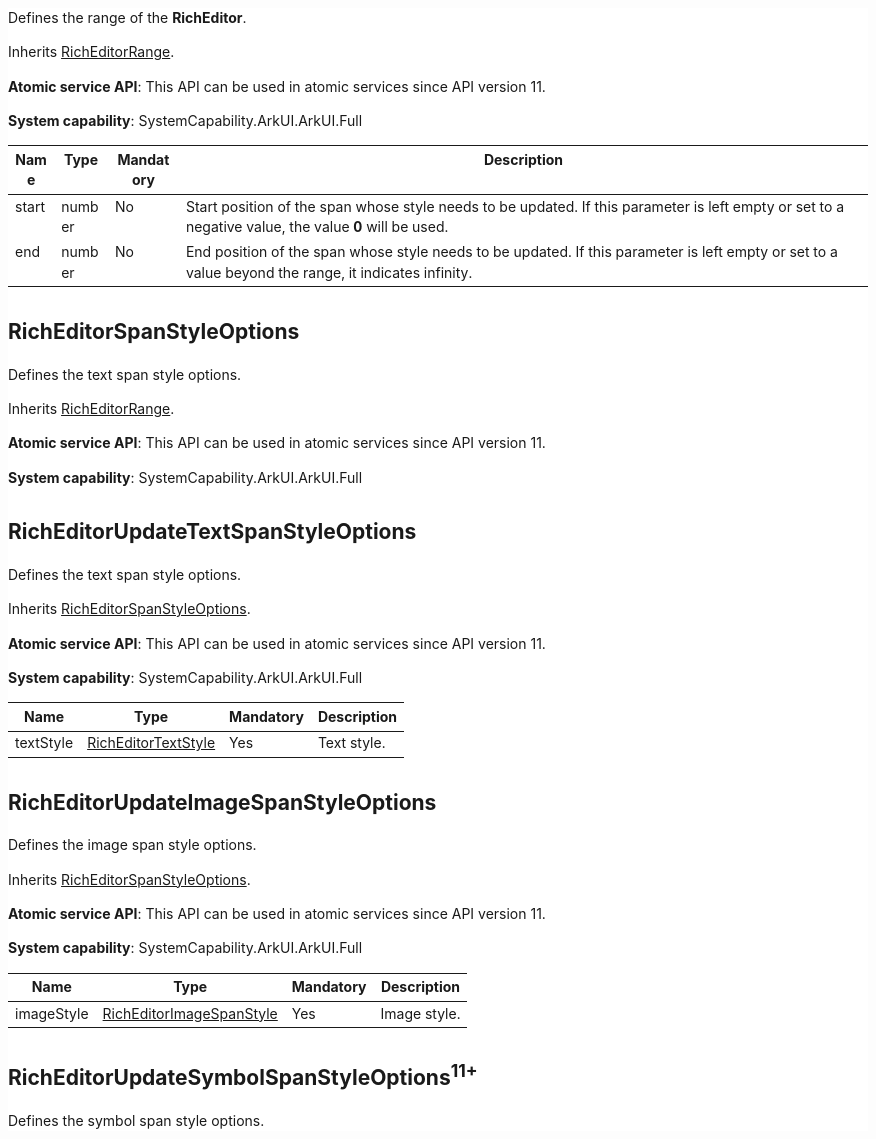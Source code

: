 Defines the range of the **RichEditor**.

Inherits [RichEditorRange](#richeditorrange).

**Atomic service API**: This API can be used in atomic services since API version 11.

**System capability**: SystemCapability.ArkUI.ArkUI.Full

| Name | Type  | Mandatory| Description                                                        |
| ----- | ------ | ---- | ------------------------------------------------------------ |
| start | number | No  | Start position of the span whose style needs to be updated. If this parameter is left empty or set to a negative value, the value **0** will be used. |
| end   | number | No  | End position of the span whose style needs to be updated. If this parameter is left empty or set to a value beyond the range, it indicates infinity.|


## RichEditorSpanStyleOptions

Defines the text span style options.

Inherits [RichEditorRange](#richeditorrange).

**Atomic service API**: This API can be used in atomic services since API version 11.

**System capability**: SystemCapability.ArkUI.ArkUI.Full

## RichEditorUpdateTextSpanStyleOptions

Defines the text span style options.

Inherits [RichEditorSpanStyleOptions](#richeditorspanstyleoptions).

**Atomic service API**: This API can be used in atomic services since API version 11.

**System capability**: SystemCapability.ArkUI.ArkUI.Full

| Name     | Type                                       | Mandatory| Description      |
| --------- | ------------------------------------------- | ---- | ---------- |
| textStyle | [RichEditorTextStyle](#richeditortextstyle) | Yes  | Text style.|

## RichEditorUpdateImageSpanStyleOptions

Defines the image span style options.

Inherits [RichEditorSpanStyleOptions](#richeditorspanstyleoptions).

**Atomic service API**: This API can be used in atomic services since API version 11.

**System capability**: SystemCapability.ArkUI.ArkUI.Full

| Name        | Type                                      | Mandatory  | Description                             |
| ---------- | ---------------------------------------- | ---- | ------------------------------- |
| imageStyle | [RichEditorImageSpanStyle](#richeditorimagespanstyle) | Yes   | Image style.                          |

## RichEditorUpdateSymbolSpanStyleOptions<sup>11+</sup>

Defines the symbol span style options.
